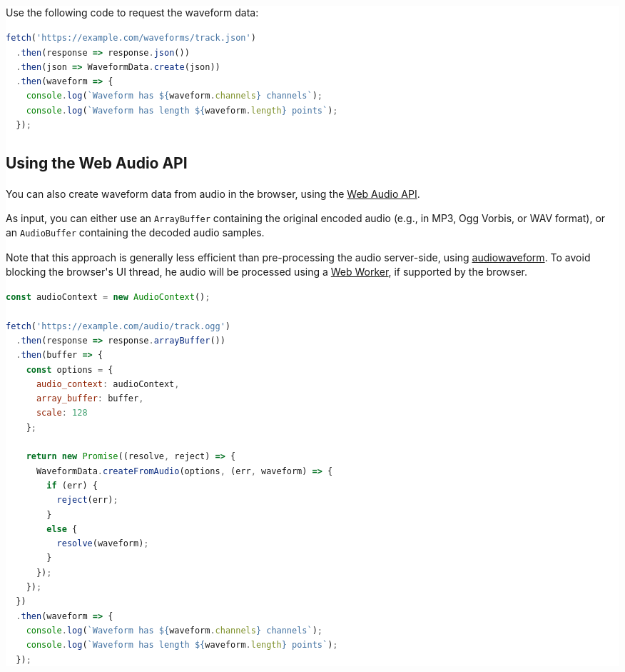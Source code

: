 Use the following code to request the waveform data:

```javascript
fetch('https://example.com/waveforms/track.json')
  .then(response => response.json())
  .then(json => WaveformData.create(json))
  .then(waveform => {
    console.log(`Waveform has ${waveform.channels} channels`);
    console.log(`Waveform has length ${waveform.length} points`);
  });
```

## Using the Web Audio API

You can also create waveform data from audio in the browser, using the
[Web Audio API](https://developer.mozilla.org/en-US/docs/Web/API/Web_Audio_API).

As input, you can either use an `ArrayBuffer` containing the original encoded
audio (e.g., in MP3, Ogg Vorbis, or WAV format), or an `AudioBuffer` containing
the decoded audio samples.

Note that this approach is generally less efficient than pre-processing the
audio server-side, using [audiowaveform](https://github.com/bbc/audiowaveform).
To avoid blocking the browser's UI thread, he audio will be processed using a
[Web Worker](https://developer.mozilla.org/en-US/docs/Web/API/Web_Workers_API/Using_web_workers),
if supported by the browser.

```javascript
const audioContext = new AudioContext();

fetch('https://example.com/audio/track.ogg')
  .then(response => response.arrayBuffer())
  .then(buffer => {
    const options = {
      audio_context: audioContext,
      array_buffer: buffer,
      scale: 128
    };

    return new Promise((resolve, reject) => {
      WaveformData.createFromAudio(options, (err, waveform) => {
        if (err) {
          reject(err);
        }
        else {
          resolve(waveform);
        }
      });
    });
  })
  .then(waveform => {
    console.log(`Waveform has ${waveform.channels} channels`);
    console.log(`Waveform has length ${waveform.length} points`);
  });
```
